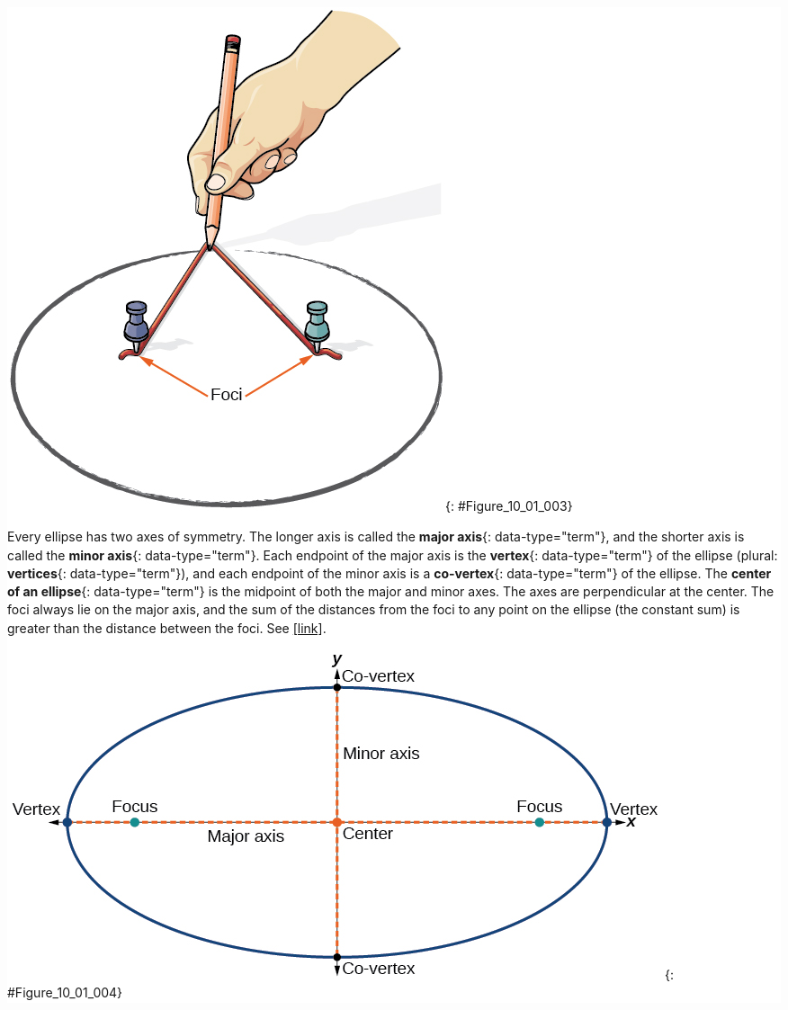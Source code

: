  ![](../resources/CNX_Precalc_Figure_10_01_003.jpg){: #Figure_10_01_003}

Every ellipse has two axes of symmetry. The longer axis is called the **major axis**{: data-type="term"}, and the shorter axis is called the **minor axis**{: data-type="term"}. Each endpoint of the major axis is the **vertex**{: data-type="term"} of the ellipse (plural: **vertices**{: data-type="term"}), and each endpoint of the minor axis is a **co-vertex**{: data-type="term"} of the ellipse. The **center of an ellipse**{: data-type="term"} is the midpoint of both the major and minor axes. The axes are perpendicular at the center. The foci always lie on the major axis, and the sum of the distances from the foci to any point on the ellipse (the constant sum) is greater than the distance between the foci. See [\[link\]](#Figure_10_01_004).

![](../resources/CNX_Precalc_Figure_10_01_004.jpg){: #Figure_10_01_004}
